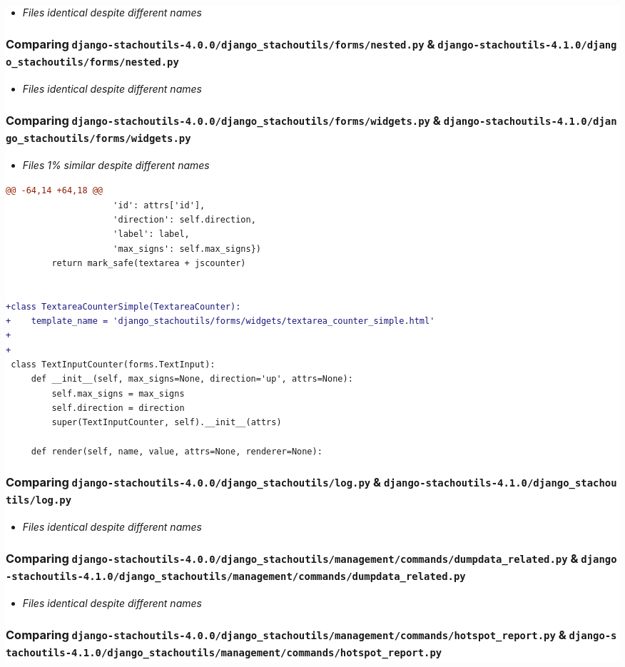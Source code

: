  * *Files identical despite different names*

### Comparing `django-stachoutils-4.0.0/django_stachoutils/forms/nested.py` & `django-stachoutils-4.1.0/django_stachoutils/forms/nested.py`

 * *Files identical despite different names*

### Comparing `django-stachoutils-4.0.0/django_stachoutils/forms/widgets.py` & `django-stachoutils-4.1.0/django_stachoutils/forms/widgets.py`

 * *Files 1% similar despite different names*

```diff
@@ -64,14 +64,18 @@
                     'id': attrs['id'],
                     'direction': self.direction,
                     'label': label,
                     'max_signs': self.max_signs})
         return mark_safe(textarea + jscounter)
 
 
+class TextareaCounterSimple(TextareaCounter):
+    template_name = 'django_stachoutils/forms/widgets/textarea_counter_simple.html'
+
+
 class TextInputCounter(forms.TextInput):
     def __init__(self, max_signs=None, direction='up', attrs=None):
         self.max_signs = max_signs
         self.direction = direction
         super(TextInputCounter, self).__init__(attrs)
 
     def render(self, name, value, attrs=None, renderer=None):
```

### Comparing `django-stachoutils-4.0.0/django_stachoutils/log.py` & `django-stachoutils-4.1.0/django_stachoutils/log.py`

 * *Files identical despite different names*

### Comparing `django-stachoutils-4.0.0/django_stachoutils/management/commands/dumpdata_related.py` & `django-stachoutils-4.1.0/django_stachoutils/management/commands/dumpdata_related.py`

 * *Files identical despite different names*

### Comparing `django-stachoutils-4.0.0/django_stachoutils/management/commands/hotspot_report.py` & `django-stachoutils-4.1.0/django_stachoutils/management/commands/hotspot_report.py`
